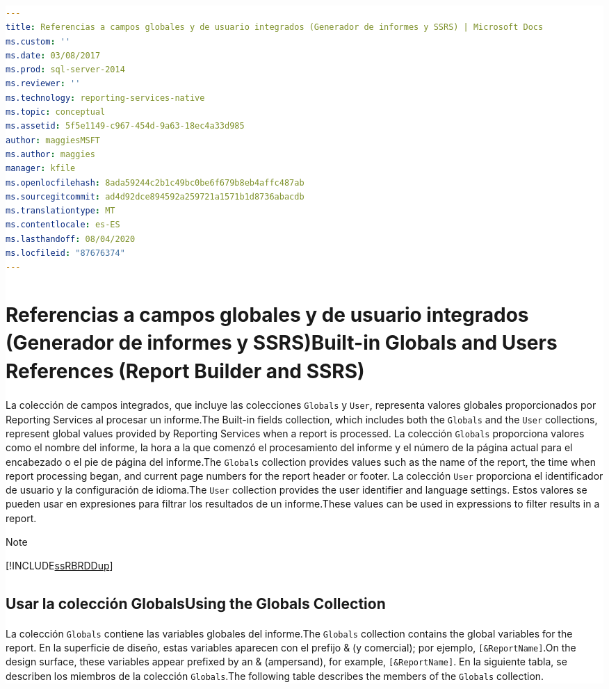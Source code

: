 ```yaml
---
title: Referencias a campos globales y de usuario integrados (Generador de informes y SSRS) | Microsoft Docs
ms.custom: ''
ms.date: 03/08/2017
ms.prod: sql-server-2014
ms.reviewer: ''
ms.technology: reporting-services-native
ms.topic: conceptual
ms.assetid: 5f5e1149-c967-454d-9a63-18ec4a33d985
author: maggiesMSFT
ms.author: maggies
manager: kfile
ms.openlocfilehash: 8ada59244c2b1c49bc0be6f679b8eb4affc487ab
ms.sourcegitcommit: ad4d92dce894592a259721a1571b1d8736abacdb
ms.translationtype: MT
ms.contentlocale: es-ES
ms.lasthandoff: 08/04/2020
ms.locfileid: "87676374"
---
```

# <a name="built-in-globals-and-users-references-report-builder-and-ssrs"></a><span data-ttu-id="57259-102">Referencias a campos globales y de usuario integrados (Generador de informes y SSRS)</span><span class="sxs-lookup"><span data-stu-id="57259-102">Built-in Globals and Users References (Report Builder and SSRS)</span></span>
  <span data-ttu-id="57259-103">La colección de campos integrados, que incluye las colecciones `Globals` y `User`, representa valores globales proporcionados por Reporting Services al procesar un informe.</span><span class="sxs-lookup"><span data-stu-id="57259-103">The Built-in fields collection, which includes both the `Globals` and the `User` collections, represent global values provided by Reporting Services when a report is processed.</span></span> <span data-ttu-id="57259-104">La colección `Globals` proporciona valores como el nombre del informe, la hora a la que comenzó el procesamiento del informe y el número de la página actual para el encabezado o el pie de página del informe.</span><span class="sxs-lookup"><span data-stu-id="57259-104">The `Globals` collection provides values such as the name of the report, the time when report processing began, and current page numbers for the report header or footer.</span></span> <span data-ttu-id="57259-105">La colección `User` proporciona el identificador de usuario y la configuración de idioma.</span><span class="sxs-lookup"><span data-stu-id="57259-105">The `User` collection provides the user identifier and language settings.</span></span> <span data-ttu-id="57259-106">Estos valores se pueden usar en expresiones para filtrar los resultados de un informe.</span><span class="sxs-lookup"><span data-stu-id="57259-106">These values can be used in expressions to filter results in a report.</span></span>  
  
> [!NOTE]  
>  [!INCLUDE[ssRBRDDup](../../includes/ssrbrddup-md.md)]  
  
## <a name="using-the-globals-collection"></a><span data-ttu-id="57259-107">Usar la colección Globals</span><span class="sxs-lookup"><span data-stu-id="57259-107">Using the Globals Collection</span></span>  
 <span data-ttu-id="57259-108">La colección `Globals` contiene las variables globales del informe.</span><span class="sxs-lookup"><span data-stu-id="57259-108">The `Globals` collection contains the global variables for the report.</span></span> <span data-ttu-id="57259-109">En la superficie de diseño, estas variables aparecen con el prefijo & (y comercial); por ejemplo, `[&ReportName]`.</span><span class="sxs-lookup"><span data-stu-id="57259-109">On the design surface, these variables appear prefixed by an & (ampersand), for example, `[&ReportName]`.</span></span> <span data-ttu-id="57259-110">En la siguiente tabla, se describen los miembros de la colección `Globals`.</span><span class="sxs-lookup"><span data-stu-id="57259-110">The following table describes the members of the `Globals` collection.</span></span>  
  